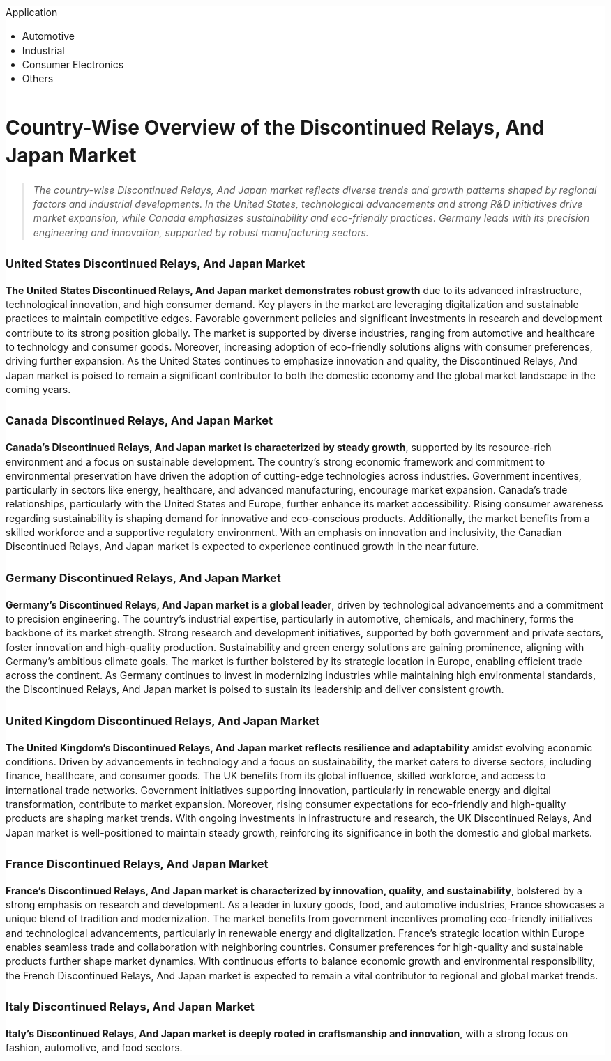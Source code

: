 Application</h3><ul><li>Automotive</li><li>Industrial</li><li>Consumer Electronics</li><li>Others</li></ul><h1><span class="">Country-Wise Overview of the Discontinued Relays, And Japan Market<br /></span></h1><blockquote><p><em><span class="">The country-wise Discontinued Relays, And Japan market reflects diverse trends and growth patterns shaped by regional factors and industrial developments. In the United States, technological advancements and strong R&amp;D initiatives drive market expansion, while Canada emphasizes sustainability and eco-friendly practices. Germany leads with its precision engineering and innovation, supported by robust manufacturing sectors.</span></em></p></blockquote><h3><strong>United States Discontinued Relays, And Japan Market</strong></h3><p><strong>The United States Discontinued Relays, And Japan market demonstrates robust growth</strong> due to its advanced infrastructure, technological innovation, and high consumer demand. Key players in the market are leveraging digitalization and sustainable practices to maintain competitive edges. Favorable government policies and significant investments in research and development contribute to its strong position globally. The market is supported by diverse industries, ranging from automotive and healthcare to technology and consumer goods. Moreover, increasing adoption of eco-friendly solutions aligns with consumer preferences, driving further expansion. As the United States continues to emphasize innovation and quality, the Discontinued Relays, And Japan market is poised to remain a significant contributor to both the domestic economy and the global market landscape in the coming years.</p><h3><strong>Canada Discontinued Relays, And Japan Market</strong></h3><p><strong>Canada&rsquo;s Discontinued Relays, And Japan market is characterized by steady growth</strong>, supported by its resource-rich environment and a focus on sustainable development. The country&rsquo;s strong economic framework and commitment to environmental preservation have driven the adoption of cutting-edge technologies across industries. Government incentives, particularly in sectors like energy, healthcare, and advanced manufacturing, encourage market expansion. Canada&rsquo;s trade relationships, particularly with the United States and Europe, further enhance its market accessibility. Rising consumer awareness regarding sustainability is shaping demand for innovative and eco-conscious products. Additionally, the market benefits from a skilled workforce and a supportive regulatory environment. With an emphasis on innovation and inclusivity, the Canadian Discontinued Relays, And Japan market is expected to experience continued growth in the near future.</p><h3><strong>Germany Discontinued Relays, And Japan Market</strong></h3><p><strong>Germany&rsquo;s Discontinued Relays, And Japan market is a global leader</strong>, driven by technological advancements and a commitment to precision engineering. The country&rsquo;s industrial expertise, particularly in automotive, chemicals, and machinery, forms the backbone of its market strength. Strong research and development initiatives, supported by both government and private sectors, foster innovation and high-quality production. Sustainability and green energy solutions are gaining prominence, aligning with Germany&rsquo;s ambitious climate goals. The market is further bolstered by its strategic location in Europe, enabling efficient trade across the continent. As Germany continues to invest in modernizing industries while maintaining high environmental standards, the Discontinued Relays, And Japan market is poised to sustain its leadership and deliver consistent growth.</p><h3><strong>United Kingdom Discontinued Relays, And Japan Market</strong></h3><p><strong>The United Kingdom&rsquo;s Discontinued Relays, And Japan market reflects resilience and adaptability</strong> amidst evolving economic conditions. Driven by advancements in technology and a focus on sustainability, the market caters to diverse sectors, including finance, healthcare, and consumer goods. The UK benefits from its global influence, skilled workforce, and access to international trade networks. Government initiatives supporting innovation, particularly in renewable energy and digital transformation, contribute to market expansion. Moreover, rising consumer expectations for eco-friendly and high-quality products are shaping market trends. With ongoing investments in infrastructure and research, the UK Discontinued Relays, And Japan market is well-positioned to maintain steady growth, reinforcing its significance in both the domestic and global markets.</p><h3><strong>France Discontinued Relays, And Japan Market</strong></h3><p><strong>France&rsquo;s Discontinued Relays, And Japan market is characterized by innovation, quality, and sustainability</strong>, bolstered by a strong emphasis on research and development. As a leader in luxury goods, food, and automotive industries, France showcases a unique blend of tradition and modernization. The market benefits from government incentives promoting eco-friendly initiatives and technological advancements, particularly in renewable energy and digitalization. France&rsquo;s strategic location within Europe enables seamless trade and collaboration with neighboring countries. Consumer preferences for high-quality and sustainable products further shape market dynamics. With continuous efforts to balance economic growth and environmental responsibility, the French Discontinued Relays, And Japan market is expected to remain a vital contributor to regional and global market trends.</p><h3><strong>Italy Discontinued Relays, And Japan Market</strong></h3><p><strong>Italy&rsquo;s Discontinued Relays, And Japan market is deeply rooted in craftsmanship and innovation</strong>, with a strong focus on fashion, automotive, and food sectors.
